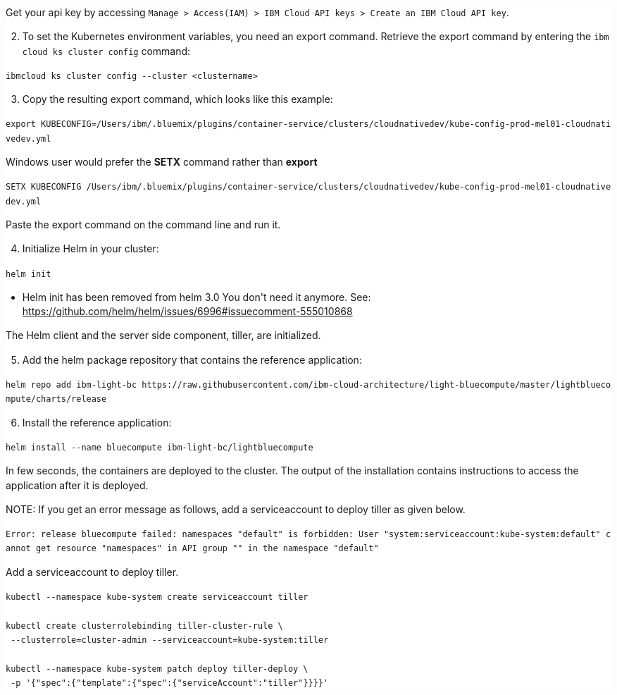 Get your api key by accessing `Manage > Access(IAM) > IBM Cloud API keys > Create an IBM Cloud API key`.

2. To set the Kubernetes environment variables, you need an export command. Retrieve the export command by entering the `ibmcloud ks cluster config` command:

```
ibmcloud ks cluster config --cluster <clustername>
```

3. Copy the resulting export command, which looks like this example:

```
export KUBECONFIG=/Users/ibm/.bluemix/plugins/container-service/clusters/cloudnativedev/kube-config-prod-mel01-cloudnativedev.yml
```

Windows user would prefer the **SETX** command rather than **export**
```
SETX KUBECONFIG /Users/ibm/.bluemix/plugins/container-service/clusters/cloudnativedev/kube-config-prod-mel01-cloudnativedev.yml
```

Paste the export command on the command line and run it.

4. Initialize Helm in your cluster:

```
helm init
```

* Helm init has been removed from helm 3.0 You don't need it anymore. See: https://github.com/helm/helm/issues/6996#issuecomment-555010868

The Helm client and the server side component, tiller, are initialized.

5. Add the helm package repository that contains the reference application:

```
helm repo add ibm-light-bc https://raw.githubusercontent.com/ibm-cloud-architecture/light-bluecompute/master/lightbluecompute/charts/release
```

6. Install the reference application:

```
helm install --name bluecompute ibm-light-bc/lightbluecompute
```

In few seconds, the containers are deployed to the cluster. The output of the installation contains instructions to access the application after it is deployed.

NOTE: If you get an error message as follows, add a serviceaccount to deploy tiller as given below.

```
Error: release bluecompute failed: namespaces "default" is forbidden: User "system:serviceaccount:kube-system:default" cannot get resource "namespaces" in API group "" in the namespace "default"
```

Add a serviceaccount to deploy tiller.

```
kubectl --namespace kube-system create serviceaccount tiller

kubectl create clusterrolebinding tiller-cluster-rule \
 --clusterrole=cluster-admin --serviceaccount=kube-system:tiller

kubectl --namespace kube-system patch deploy tiller-deploy \
 -p '{"spec":{"template":{"spec":{"serviceAccount":"tiller"}}}}'
```
